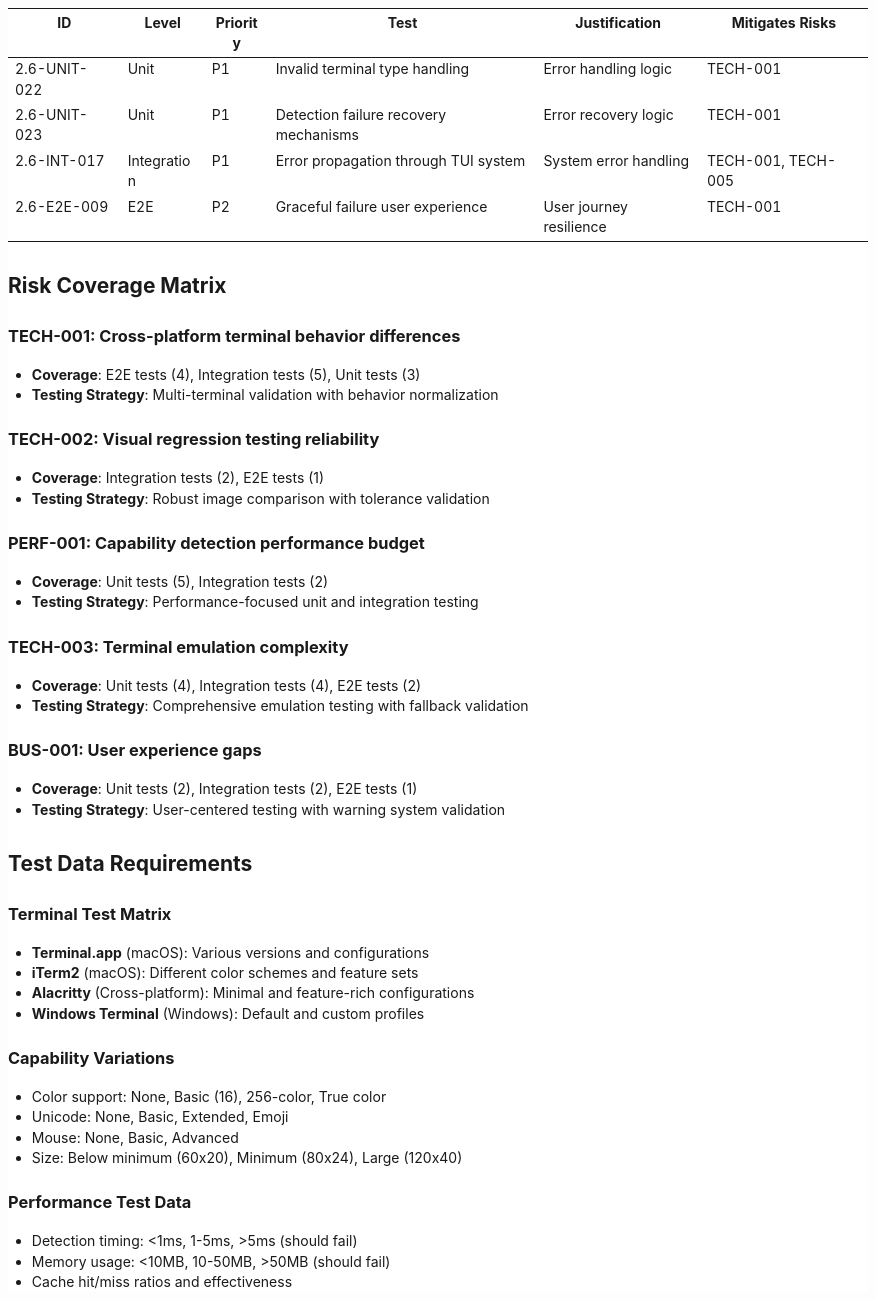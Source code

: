 | ID | Level | Priority | Test | Justification | Mitigates Risks |
|----|-------|----------|------|----------------|-----------------|
| 2.6-UNIT-022 | Unit | P1 | Invalid terminal type handling | Error handling logic | TECH-001 |
| 2.6-UNIT-023 | Unit | P1 | Detection failure recovery mechanisms | Error recovery logic | TECH-001 |
| 2.6-INT-017 | Integration | P1 | Error propagation through TUI system | System error handling | TECH-001, TECH-005 |
| 2.6-E2E-009 | E2E | P2 | Graceful failure user experience | User journey resilience | TECH-001 |

## Risk Coverage Matrix

### TECH-001: Cross-platform terminal behavior differences
- **Coverage**: E2E tests (4), Integration tests (5), Unit tests (3)
- **Testing Strategy**: Multi-terminal validation with behavior normalization

### TECH-002: Visual regression testing reliability
- **Coverage**: Integration tests (2), E2E tests (1)
- **Testing Strategy**: Robust image comparison with tolerance validation

### PERF-001: Capability detection performance budget
- **Coverage**: Unit tests (5), Integration tests (2)
- **Testing Strategy**: Performance-focused unit and integration testing

### TECH-003: Terminal emulation complexity
- **Coverage**: Unit tests (4), Integration tests (4), E2E tests (2)
- **Testing Strategy**: Comprehensive emulation testing with fallback validation

### BUS-001: User experience gaps
- **Coverage**: Unit tests (2), Integration tests (2), E2E tests (1)
- **Testing Strategy**: User-centered testing with warning system validation

## Test Data Requirements

### Terminal Test Matrix
- **Terminal.app** (macOS): Various versions and configurations
- **iTerm2** (macOS): Different color schemes and feature sets
- **Alacritty** (Cross-platform): Minimal and feature-rich configurations
- **Windows Terminal** (Windows): Default and custom profiles

### Capability Variations
- Color support: None, Basic (16), 256-color, True color
- Unicode: None, Basic, Extended, Emoji
- Mouse: None, Basic, Advanced
- Size: Below minimum (60x20), Minimum (80x24), Large (120x40)

### Performance Test Data
- Detection timing: <1ms, 1-5ms, >5ms (should fail)
- Memory usage: <10MB, 10-50MB, >50MB (should fail)
- Cache hit/miss ratios and effectiveness
